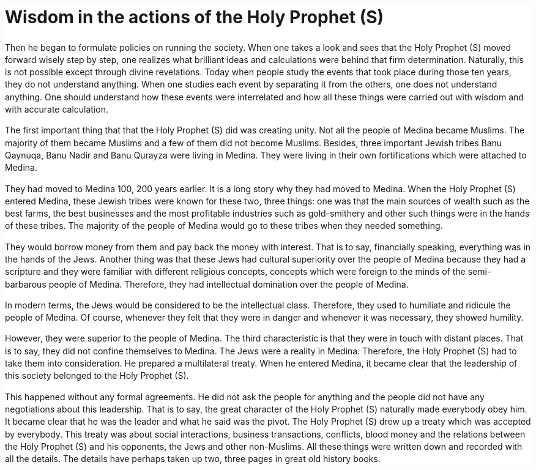 Wisdom in the actions of the Holy Prophet (S)
=============================================

Then he began to formulate policies on running the society. When one
takes a look and sees that the Holy Prophet (S) moved forward wisely
step by step, one realizes what brilliant ideas and calculations were
behind that firm determination. Naturally, this is not possible except
through divine revelations. Today when people study the events that took
place during those ten years, they do not understand anything. When one
studies each event by separating it from the others, one does not
understand anything. One should understand how these events were
interrelated and how all these things were carried out with wisdom and
with accurate calculation.

The first important thing that that the Holy Prophet (S) did was
creating unity. Not all the people of Medina became Muslims. The
majority of them became Muslims and a few of them did not become
Muslims. Besides, three important Jewish tribes Banu Qaynuqa, Banu Nadir
and Banu Qurayza were living in Medina. They were living in their own
fortifications which were attached to Medina.

They had moved to Medina 100, 200 years earlier. It is a long story why
they had moved to Medina. When the Holy Prophet (S) entered Medina,
these Jewish tribes were known for these two, three things: one was that
the main sources of wealth such as the best farms, the best businesses
and the most profitable industries such as gold-smithery and other such
things were in the hands of these tribes. The majority of the people of
Medina would go to these tribes when they needed something.

They would borrow money from them and pay back the money with interest.
That is to say, financially speaking, everything was in the hands of the
Jews. Another thing was that these Jews had cultural superiority over
the people of Medina because they had a scripture and they were familiar
with different religious concepts, concepts which were foreign to the
minds of the semi-barbarous people of Medina. Therefore, they had
intellectual domination over the people of Medina.

In modern terms, the Jews would be considered to be the intellectual
class. Therefore, they used to humiliate and ridicule the people of
Medina. Of course, whenever they felt that they were in danger and
whenever it was necessary, they showed humility.

However, they were superior to the people of Medina. The third
characteristic is that they were in touch with distant places. That is
to say, they did not confine themselves to Medina. The Jews were a
reality in Medina. Therefore, the Holy Prophet (S) had to take them into
consideration. He prepared a multilateral treaty. When he entered
Medina, it became clear that the leadership of this society belonged to
the Holy Prophet (S).

This happened without any formal agreements. He did not ask the people
for anything and the people did not have any negotiations about this
leadership. That is to say, the great character of the Holy Prophet (S)
naturally made everybody obey him. It became clear that he was the
leader and what he said was the pivot. The Holy Prophet (S) drew up a
treaty which was accepted by everybody. This treaty was about social
interactions, business transactions, conflicts, blood money and the
relations between the Holy Prophet (S) and his opponents, the Jews and
other non-Muslims. All these things were written down and recorded with
all the details. The details have perhaps taken up two, three pages in
great old history books.
